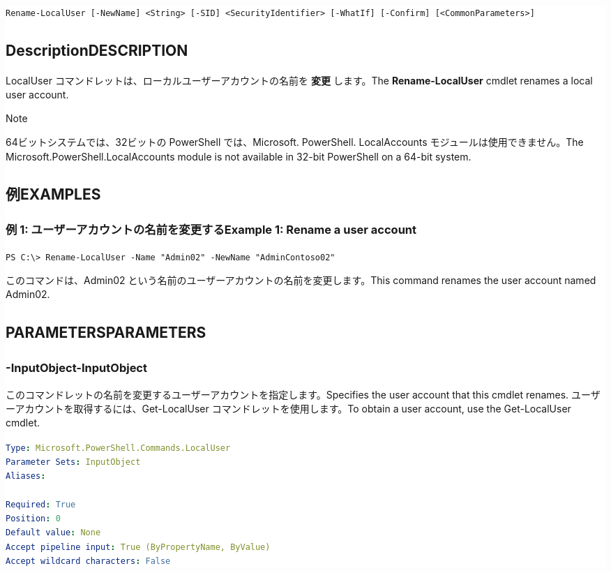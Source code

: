 ```
Rename-LocalUser [-NewName] <String> [-SID] <SecurityIdentifier> [-WhatIf] [-Confirm] [<CommonParameters>]
```

## <span data-ttu-id="ab6e4-110">Description</span><span class="sxs-lookup"><span data-stu-id="ab6e4-110">DESCRIPTION</span></span>
<span data-ttu-id="ab6e4-111">LocalUser コマンドレットは、ローカルユーザーアカウントの名前を **変更** します。</span><span class="sxs-lookup"><span data-stu-id="ab6e4-111">The **Rename-LocalUser** cmdlet renames a local user account.</span></span>

> [!NOTE]
> <span data-ttu-id="ab6e4-112">64ビットシステムでは、32ビットの PowerShell では、Microsoft. PowerShell. LocalAccounts モジュールは使用できません。</span><span class="sxs-lookup"><span data-stu-id="ab6e4-112">The Microsoft.PowerShell.LocalAccounts module is not available in 32-bit PowerShell on a 64-bit system.</span></span>

## <span data-ttu-id="ab6e4-113">例</span><span class="sxs-lookup"><span data-stu-id="ab6e4-113">EXAMPLES</span></span>

### <span data-ttu-id="ab6e4-114">例 1: ユーザーアカウントの名前を変更する</span><span class="sxs-lookup"><span data-stu-id="ab6e4-114">Example 1: Rename a user account</span></span>

```
PS C:\> Rename-LocalUser -Name "Admin02" -NewName "AdminContoso02"
```

<span data-ttu-id="ab6e4-115">このコマンドは、Admin02 という名前のユーザーアカウントの名前を変更します。</span><span class="sxs-lookup"><span data-stu-id="ab6e4-115">This command renames the user account named Admin02.</span></span>

## <span data-ttu-id="ab6e4-116">PARAMETERS</span><span class="sxs-lookup"><span data-stu-id="ab6e4-116">PARAMETERS</span></span>

### <span data-ttu-id="ab6e4-117">-InputObject</span><span class="sxs-lookup"><span data-stu-id="ab6e4-117">-InputObject</span></span>
<span data-ttu-id="ab6e4-118">このコマンドレットの名前を変更するユーザーアカウントを指定します。</span><span class="sxs-lookup"><span data-stu-id="ab6e4-118">Specifies the user account that this cmdlet renames.</span></span>
<span data-ttu-id="ab6e4-119">ユーザーアカウントを取得するには、Get-LocalUser コマンドレットを使用します。</span><span class="sxs-lookup"><span data-stu-id="ab6e4-119">To obtain a user account, use the Get-LocalUser cmdlet.</span></span>

```yaml
Type: Microsoft.PowerShell.Commands.LocalUser
Parameter Sets: InputObject
Aliases:

Required: True
Position: 0
Default value: None
Accept pipeline input: True (ByPropertyName, ByValue)
Accept wildcard characters: False
```
